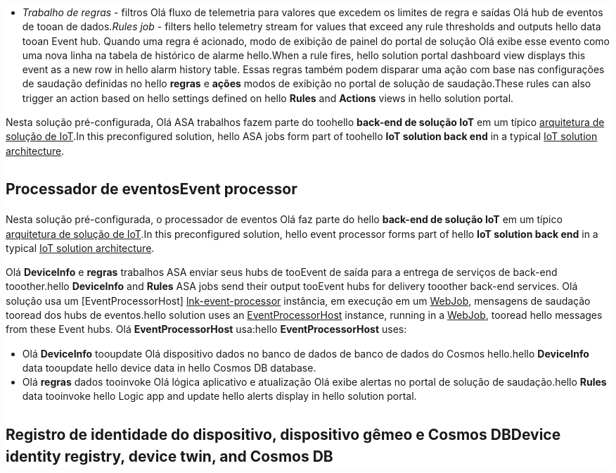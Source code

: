 * <span data-ttu-id="36288-200">*Trabalho de regras* - filtros Olá fluxo de telemetria para valores que excedem os limites de regra e saídas Olá hub de eventos de tooan de dados.</span><span class="sxs-lookup"><span data-stu-id="36288-200">*Rules job* - filters hello telemetry stream for values that exceed any rule thresholds and outputs hello data tooan Event hub.</span></span> <span data-ttu-id="36288-201">Quando uma regra é acionado, modo de exibição de painel do portal de solução Olá exibe esse evento como uma nova linha na tabela de histórico de alarme hello.</span><span class="sxs-lookup"><span data-stu-id="36288-201">When a rule fires, hello solution portal dashboard view displays this event as a new row in hello alarm history table.</span></span> <span data-ttu-id="36288-202">Essas regras também podem disparar uma ação com base nas configurações de saudação definidas no hello **regras** e **ações** modos de exibição no portal de solução de saudação.</span><span class="sxs-lookup"><span data-stu-id="36288-202">These rules can also trigger an action based on hello settings defined on hello **Rules** and **Actions** views in hello solution portal.</span></span>

<span data-ttu-id="36288-203">Nesta solução pré-configurada, Olá ASA trabalhos fazem parte do toohello **back-end de solução IoT** em um típico [arquitetura de solução de IoT][lnk-what-is-azure-iot].</span><span class="sxs-lookup"><span data-stu-id="36288-203">In this preconfigured solution, hello ASA jobs form part of toohello **IoT solution back end** in a typical [IoT solution architecture][lnk-what-is-azure-iot].</span></span>

## <a name="event-processor"></a><span data-ttu-id="36288-204">Processador de eventos</span><span class="sxs-lookup"><span data-stu-id="36288-204">Event processor</span></span>

<span data-ttu-id="36288-205">Nesta solução pré-configurada, o processador de eventos Olá faz parte do hello **back-end de solução IoT** em um típico [arquitetura de solução de IoT][lnk-what-is-azure-iot].</span><span class="sxs-lookup"><span data-stu-id="36288-205">In this preconfigured solution, hello event processor forms part of hello **IoT solution back end** in a typical [IoT solution architecture][lnk-what-is-azure-iot].</span></span>

<span data-ttu-id="36288-206">Olá **DeviceInfo** e **regras** trabalhos ASA enviar seus hubs de tooEvent de saída para a entrega de serviços de back-end tooother.</span><span class="sxs-lookup"><span data-stu-id="36288-206">hello **DeviceInfo** and **Rules** ASA jobs send their output tooEvent hubs for delivery tooother back-end services.</span></span> <span data-ttu-id="36288-207">Olá solução usa um [EventProcessorHost] [ lnk-event-processor] instância, em execução em um [WebJob][lnk-web-job], mensagens de saudação tooread dos hubs de eventos.</span><span class="sxs-lookup"><span data-stu-id="36288-207">hello solution uses an [EventProcessorHost][lnk-event-processor] instance, running in a [WebJob][lnk-web-job], tooread hello messages from these Event hubs.</span></span> <span data-ttu-id="36288-208">Olá **EventProcessorHost** usa:</span><span class="sxs-lookup"><span data-stu-id="36288-208">hello **EventProcessorHost** uses:</span></span>
- <span data-ttu-id="36288-209">Olá **DeviceInfo** tooupdate Olá dispositivo dados no banco de dados de banco de dados do Cosmos hello.</span><span class="sxs-lookup"><span data-stu-id="36288-209">hello **DeviceInfo** data tooupdate hello device data in hello Cosmos DB database.</span></span>
- <span data-ttu-id="36288-210">Olá **regras** dados tooinvoke Olá lógica aplicativo e atualização Olá exibe alertas no portal de solução de saudação.</span><span class="sxs-lookup"><span data-stu-id="36288-210">hello **Rules** data tooinvoke hello Logic app and update hello alerts display in hello solution portal.</span></span>

## <a name="device-identity-registry-device-twin-and-cosmos-db"></a><span data-ttu-id="36288-211">Registro de identidade do dispositivo, dispositivo gêmeo e Cosmos DB</span><span class="sxs-lookup"><span data-stu-id="36288-211">Device identity registry, device twin, and Cosmos DB</span></span>


[img-remote-monitoring-arch]: ./media/iot-suite-what-are-preconfigured-solutions/remote-monitoring-arch1.png
[img-dashboard]: ./media/iot-suite-what-are-preconfigured-solutions/dashboard.png
[lnk-what-is-azure-iot]: iot-suite-what-is-azure-iot.md
[lnk-asa]: https://azure.microsoft.com/documentation/services/stream-analytics/
[lnk-event-processor]: ../event-hubs/event-hubs-programming-guide.md#event-processor-host
[lnk-web-job]: ../app-service-web/web-sites-create-web-jobs.md
[lnk-identity-registry]: ../iot-hub/iot-hub-devguide-identity-registry.md
[lnk-predictive-maintenance]: iot-suite-predictive-overview.md
[lnk-azureiotsuite]: https://www.azureiotsuite.com/
[lnk-refarch]: http://download.microsoft.com/download/A/4/D/A4DAD253-BC21-41D3-B9D9-87D2AE6F0719/Microsoft_Azure_IoT_Reference_Architecture.pdf
[lnk-getstarted-preconfigured]: iot-suite-getstarted-preconfigured-solutions.md
[lnk-c2d-guidance]: ../iot-hub/iot-hub-devguide-c2d-guidance.md
[lnk-device-twin]: ../iot-hub/iot-hub-devguide-device-twins.md
[lnk-direct-methods]: ../iot-hub/iot-hub-devguide-direct-methods.md
[lnk-getstarted-factory]: iot-suite-connected-factory-overview.md